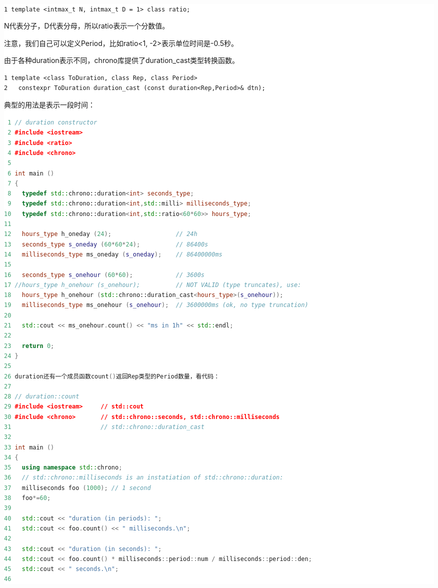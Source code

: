 ```
1 template <intmax_t N, intmax_t D = 1> class ratio;
```

 

N代表分子，D代表分母，所以ratio表示一个分数值。

注意，我们自己可以定义Period，比如ratio<1, -2>表示单位时间是-0.5秒。

 

由于各种duration表示不同，chrono库提供了duration_cast类型转换函数。

```
1 template <class ToDuration, class Rep, class Period>
2   constexpr ToDuration duration_cast (const duration<Rep,Period>& dtn);
```

 

典型的用法是表示一段时间：

```c++
 1 // duration constructor
 2 #include <iostream>
 3 #include <ratio>
 4 #include <chrono>
 5  
 6 int main ()
 7 {
 8   typedef std::chrono::duration<int> seconds_type;
 9   typedef std::chrono::duration<int,std::milli> milliseconds_type;
10   typedef std::chrono::duration<int,std::ratio<60*60>> hours_type;
11  
12   hours_type h_oneday (24);                  // 24h
13   seconds_type s_oneday (60*60*24);          // 86400s
14   milliseconds_type ms_oneday (s_oneday);    // 86400000ms
15  
16   seconds_type s_onehour (60*60);            // 3600s
17 //hours_type h_onehour (s_onehour);          // NOT VALID (type truncates), use:
18   hours_type h_onehour (std::chrono::duration_cast<hours_type>(s_onehour));
19   milliseconds_type ms_onehour (s_onehour);  // 3600000ms (ok, no type truncation)
20  
21   std::cout << ms_onehour.count() << "ms in 1h" << std::endl;
22  
23   return 0;
24 }
25  
26 duration还有一个成员函数count()返回Rep类型的Period数量，看代码：
27 
28 // duration::count
29 #include <iostream>     // std::cout
30 #include <chrono>       // std::chrono::seconds, std::chrono::milliseconds
31                         // std::chrono::duration_cast
32  
33 int main ()
34 {
35   using namespace std::chrono;
36   // std::chrono::milliseconds is an instatiation of std::chrono::duration:
37   milliseconds foo (1000); // 1 second
38   foo*=60;
39  
40   std::cout << "duration (in periods): ";
41   std::cout << foo.count() << " milliseconds.\n";
42  
43   std::cout << "duration (in seconds): ";
44   std::cout << foo.count() * milliseconds::period::num / milliseconds::period::den;
45   std::cout << " seconds.\n";
46  
```